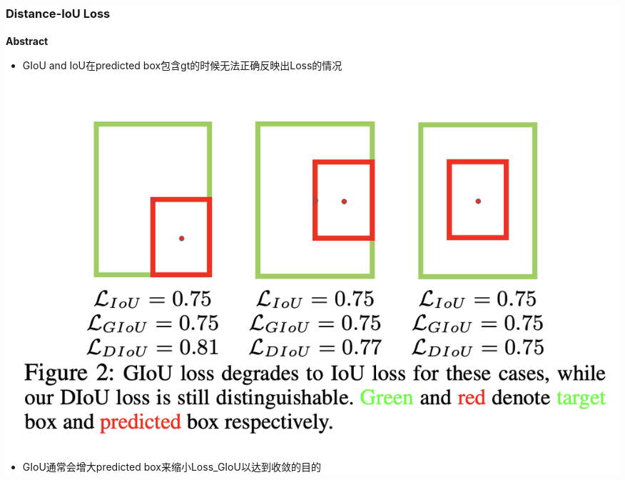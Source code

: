 
### Distance-IoU Loss

**Abstract**

- GIoU and IoU在predicted box包含gt的时候无法正确反映出Loss的情况

![Screen Shot 2020-03-19 at 2.36.42 pm](assets/Screen%20Shot%202020-03-19%20at%202.36.42%20pm.png)

- GIoU通常会增大predicted box来缩小Loss_GIoU以达到收敛的目的
